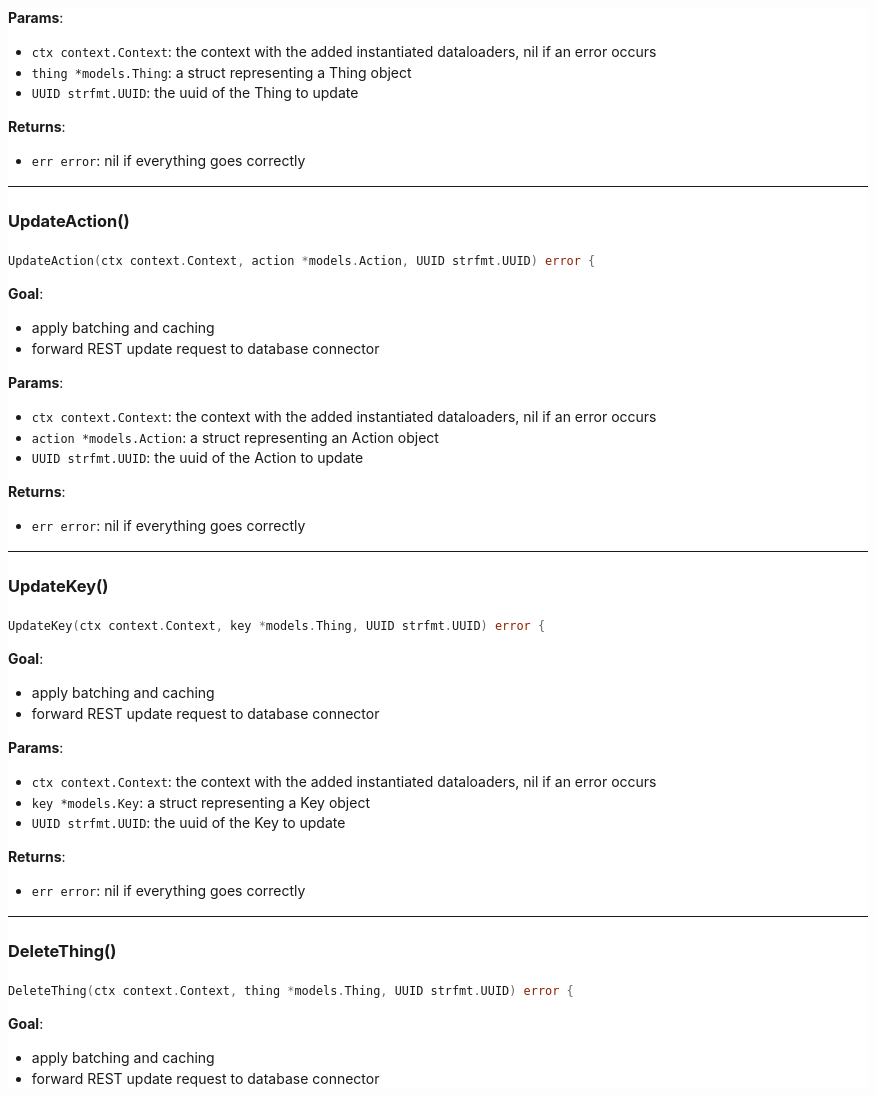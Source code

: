 **Params**:
* `ctx context.Context`: the context with the added instantiated dataloaders, nil if an error occurs
* `thing *models.Thing`: a struct representing a Thing object
* `UUID strfmt.UUID`: the uuid of the Thing to update

**Returns**:
* `err error`: nil if everything goes correctly

***
### UpdateAction()
```go
UpdateAction(ctx context.Context, action *models.Action, UUID strfmt.UUID) error {
```
**Goal**: 
* apply batching and caching
* forward REST update request to database connector

**Params**:
* `ctx context.Context`: the context with the added instantiated dataloaders, nil if an error occurs
* `action *models.Action`: a struct representing an Action object
* `UUID strfmt.UUID`: the uuid of the Action to update

**Returns**:
* `err error`: nil if everything goes correctly

***
### UpdateKey()
```go
UpdateKey(ctx context.Context, key *models.Thing, UUID strfmt.UUID) error {
```
**Goal**: 
* apply batching and caching
* forward REST update request to database connector

**Params**:
* `ctx context.Context`: the context with the added instantiated dataloaders, nil if an error occurs
* `key *models.Key`: a struct representing a Key object
* `UUID strfmt.UUID`: the uuid of the Key to update

**Returns**:
* `err error`: nil if everything goes correctly

***
### DeleteThing()
```go
DeleteThing(ctx context.Context, thing *models.Thing, UUID strfmt.UUID) error {
```
**Goal**: 
* apply batching and caching
* forward REST update request to database connector
